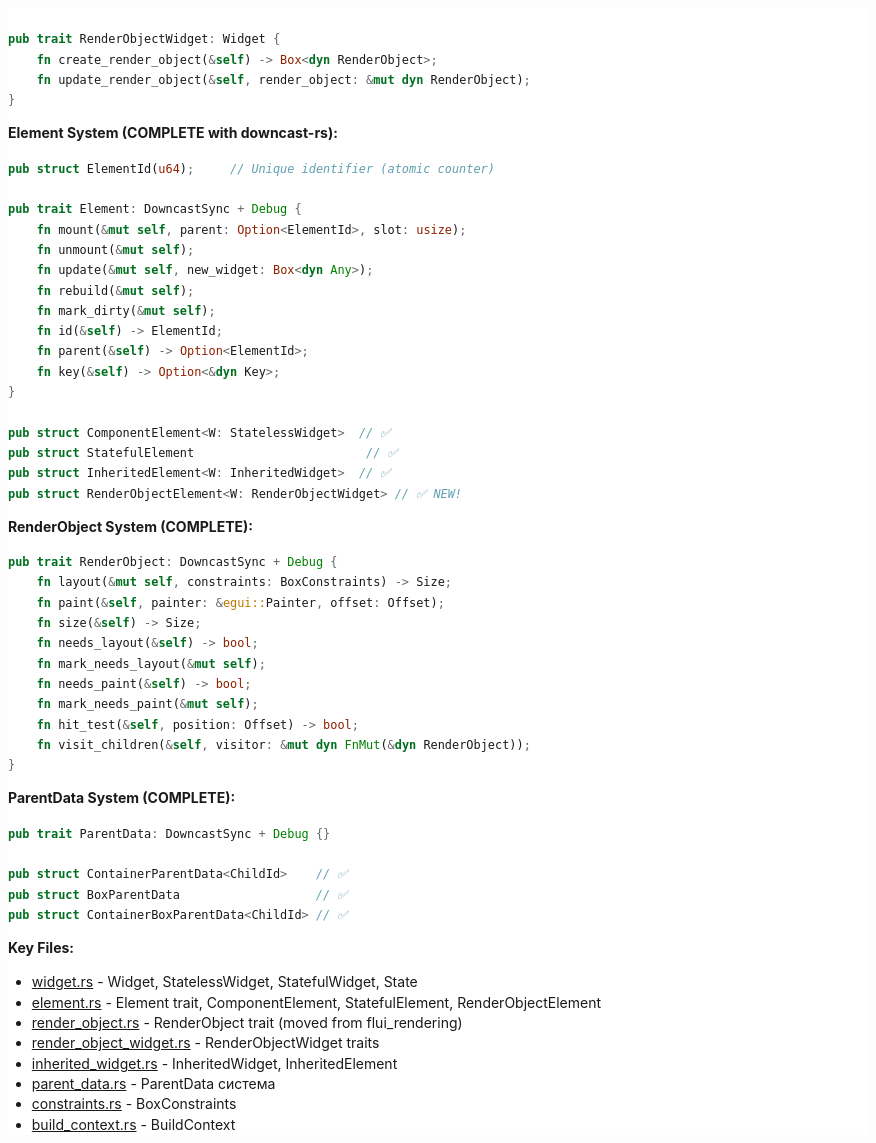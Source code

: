 ```rust

pub trait RenderObjectWidget: Widget {
    fn create_render_object(&self) -> Box<dyn RenderObject>;
    fn update_render_object(&self, render_object: &mut dyn RenderObject);
}
```

**Element System (COMPLETE with downcast-rs):**
```rust
pub struct ElementId(u64);     // Unique identifier (atomic counter)

pub trait Element: DowncastSync + Debug {
    fn mount(&mut self, parent: Option<ElementId>, slot: usize);
    fn unmount(&mut self);
    fn update(&mut self, new_widget: Box<dyn Any>);
    fn rebuild(&mut self);
    fn mark_dirty(&mut self);
    fn id(&self) -> ElementId;
    fn parent(&self) -> Option<ElementId>;
    fn key(&self) -> Option<&dyn Key>;
}

pub struct ComponentElement<W: StatelessWidget>  // ✅
pub struct StatefulElement                        // ✅
pub struct InheritedElement<W: InheritedWidget>  // ✅
pub struct RenderObjectElement<W: RenderObjectWidget> // ✅ NEW!
```

**RenderObject System (COMPLETE):**
```rust
pub trait RenderObject: DowncastSync + Debug {
    fn layout(&mut self, constraints: BoxConstraints) -> Size;
    fn paint(&self, painter: &egui::Painter, offset: Offset);
    fn size(&self) -> Size;
    fn needs_layout(&self) -> bool;
    fn mark_needs_layout(&mut self);
    fn needs_paint(&self) -> bool;
    fn mark_needs_paint(&mut self);
    fn hit_test(&self, position: Offset) -> bool;
    fn visit_children(&self, visitor: &mut dyn FnMut(&dyn RenderObject));
}
```

**ParentData System (COMPLETE):**
```rust
pub trait ParentData: DowncastSync + Debug {}

pub struct ContainerParentData<ChildId>    // ✅
pub struct BoxParentData                   // ✅
pub struct ContainerBoxParentData<ChildId> // ✅
```

**Key Files:**
- [widget.rs](crates/flui_core/src/widget.rs) - Widget, StatelessWidget, StatefulWidget, State
- [element.rs](crates/flui_core/src/element.rs) - Element trait, ComponentElement, StatefulElement, RenderObjectElement
- [render_object.rs](crates/flui_core/src/render_object.rs) - RenderObject trait (moved from flui_rendering)
- [render_object_widget.rs](crates/flui_core/src/render_object_widget.rs) - RenderObjectWidget traits
- [inherited_widget.rs](crates/flui_core/src/inherited_widget.rs) - InheritedWidget, InheritedElement
- [parent_data.rs](crates/flui_core/src/parent_data.rs) - ParentData система
- [constraints.rs](crates/flui_core/src/constraints.rs) - BoxConstraints
- [build_context.rs](crates/flui_core/src/build_context.rs) - BuildContext
